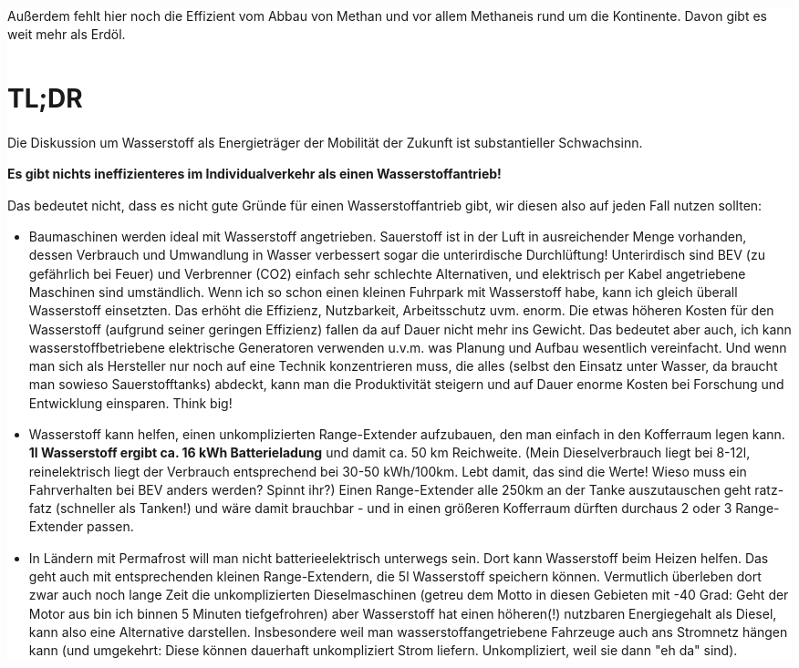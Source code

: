 Außerdem fehlt hier noch die Effizient vom Abbau von Methan und vor allem Methaneis rund um die Kontinente.
Davon gibt es weit mehr als Erdöl.

# TL;DR

Die Diskussion um Wasserstoff als Energieträger der Mobilität der Zukunft ist substantieller Schwachsinn.

**Es gibt nichts ineffizienteres im Individualverkehr als einen Wasserstoffantrieb!**

Das bedeutet nicht, dass es nicht gute Gründe für einen Wasserstoffantrieb gibt, wir diesen also auf jeden Fall
nutzen sollten:

- Baumaschinen werden ideal mit Wasserstoff angetrieben.  Sauerstoff ist in der Luft in ausreichender Menge
  vorhanden, dessen Verbrauch und Umwandlung in Wasser verbessert sogar die unterirdische Durchlüftung!
  Unterirdisch sind BEV (zu gefährlich bei Feuer) und Verbrenner (CO2) einfach sehr schlechte Alternativen,
  und elektrisch per Kabel angetriebene Maschinen sind umständlich.
  Wenn ich so schon einen kleinen Fuhrpark mit Wasserstoff habe, kann ich gleich überall Wasserstoff einsetzten.
  Das erhöht die Effizienz, Nutzbarkeit, Arbeitsschutz uvm. enorm.  Die etwas höheren Kosten für den Wasserstoff
  (aufgrund seiner geringen Effizienz) fallen da auf Dauer nicht mehr ins Gewicht.
  Das bedeutet aber auch, ich kann wasserstoffbetriebene elektrische Generatoren verwenden u.v.m.
  was Planung und Aufbau wesentlich vereinfacht.  Und wenn man sich als Hersteller nur noch auf eine Technik
  konzentrieren muss, die alles (selbst den Einsatz unter Wasser, da braucht man sowieso Sauerstofftanks) abdeckt,
  kann man die Produktivität steigern und auf Dauer enorme Kosten bei Forschung und Entwicklung einsparen.
  Think big!

- Wasserstoff kann helfen, einen unkomplizierten Range-Extender aufzubauen, den man einfach in den Kofferraum legen kann.
  **1l Wasserstoff ergibt ca. 16 kWh Batterieladung** und damit ca. 50 km Reichweite.
  (Mein Dieselverbrauch liegt bei 8-12l, reinelektrisch liegt der Verbrauch entsprechend bei 30-50 kWh/100km.
   Lebt damit, das sind die Werte!  Wieso muss ein Fahrverhalten bei BEV anders werden?  Spinnt ihr?)
  Einen Range-Extender alle 250km an der Tanke auszutauschen geht ratz-fatz (schneller als Tanken!)
  und wäre damit brauchbar - und in einen größeren Kofferraum dürften durchaus 2 oder 3 Range-Extender passen.

- In Ländern mit Permafrost will man nicht batterieelektrisch unterwegs sein.  Dort kann Wasserstoff beim Heizen helfen.
  Das geht auch mit entsprechenden kleinen Range-Extendern, die 5l Wasserstoff speichern können.
  Vermutlich überleben dort zwar auch noch lange Zeit die unkomplizierten Dieselmaschinen
  (getreu dem Motto in diesen Gebieten mit -40 Grad: Geht der Motor aus bin ich binnen 5 Minuten tiefgefrohren)
  aber Wasserstoff hat einen höheren(!) nutzbaren Energiegehalt als Diesel, kann also eine Alternative darstellen.
  Insbesondere weil man wasserstoffangetriebene Fahrzeuge auch ans Stromnetz hängen kann (und umgekehrt:
  Diese können dauerhaft unkompliziert Strom liefern.  Unkompliziert, weil sie dann "eh da" sind).
